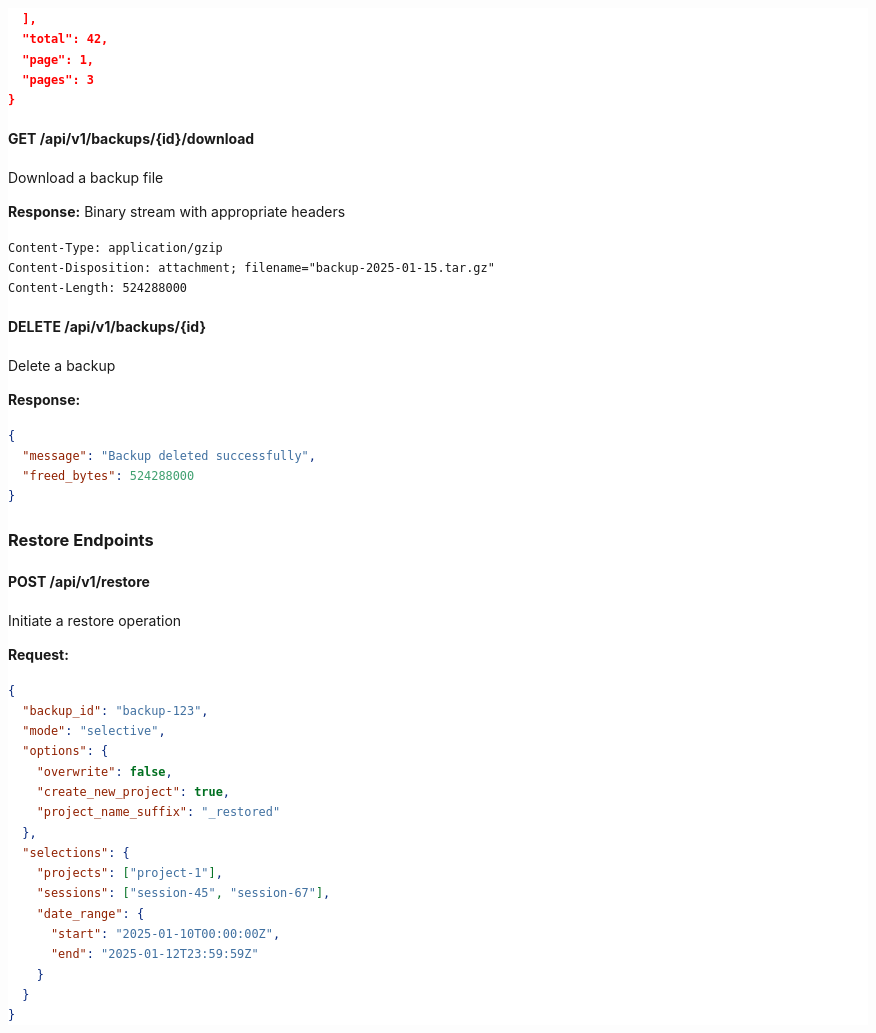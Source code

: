 ```json
  ],
  "total": 42,
  "page": 1,
  "pages": 3
}
```

#### GET /api/v1/backups/{id}/download
Download a backup file

**Response:** Binary stream with appropriate headers
```
Content-Type: application/gzip
Content-Disposition: attachment; filename="backup-2025-01-15.tar.gz"
Content-Length: 524288000
```

#### DELETE /api/v1/backups/{id}
Delete a backup

**Response:**
```json
{
  "message": "Backup deleted successfully",
  "freed_bytes": 524288000
}
```

### Restore Endpoints

#### POST /api/v1/restore
Initiate a restore operation

**Request:**
```json
{
  "backup_id": "backup-123",
  "mode": "selective",
  "options": {
    "overwrite": false,
    "create_new_project": true,
    "project_name_suffix": "_restored"
  },
  "selections": {
    "projects": ["project-1"],
    "sessions": ["session-45", "session-67"],
    "date_range": {
      "start": "2025-01-10T00:00:00Z",
      "end": "2025-01-12T23:59:59Z"
    }
  }
}
```

